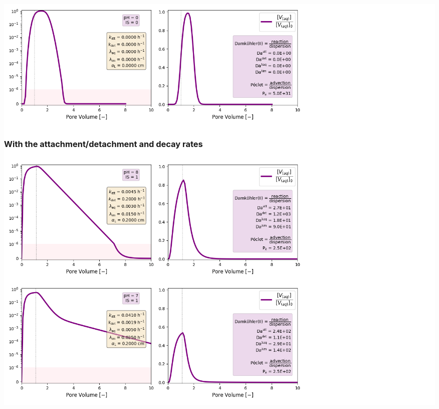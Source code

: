 <img src="./phagesPRD1_media/plot/CASE_015.png" alt="Column flow" width=600>

### **With the attachment/detachment and decay rates**

<img src="./phagesPRD1_media/plot/CASE_001.png" alt="Column flow" width=600>

<img src="./phagesPRD1_media/plot/CASE_002.png" alt="Column flow" width=600>
